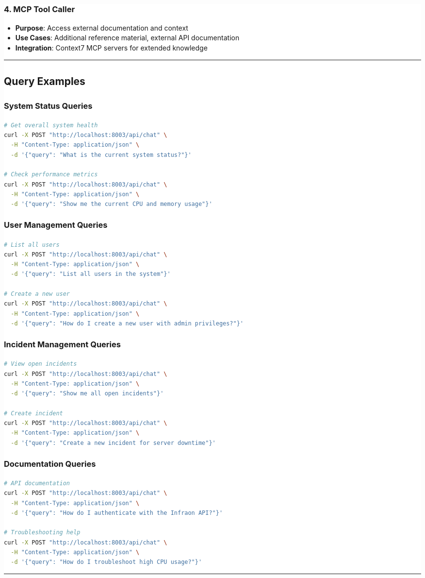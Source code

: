 ### 4. MCP Tool Caller
- **Purpose**: Access external documentation and context
- **Use Cases**: Additional reference material, external API documentation
- **Integration**: Context7 MCP servers for extended knowledge

---

## Query Examples

### System Status Queries
```bash
# Get overall system health
curl -X POST "http://localhost:8003/api/chat" \
  -H "Content-Type: application/json" \
  -d '{"query": "What is the current system status?"}'

# Check performance metrics  
curl -X POST "http://localhost:8003/api/chat" \
  -H "Content-Type: application/json" \
  -d '{"query": "Show me the current CPU and memory usage"}'
```

### User Management Queries
```bash
# List all users
curl -X POST "http://localhost:8003/api/chat" \
  -H "Content-Type: application/json" \
  -d '{"query": "List all users in the system"}'

# Create a new user
curl -X POST "http://localhost:8003/api/chat" \
  -H "Content-Type: application/json" \
  -d '{"query": "How do I create a new user with admin privileges?"}'
```

### Incident Management Queries
```bash
# View open incidents
curl -X POST "http://localhost:8003/api/chat" \
  -H "Content-Type: application/json" \
  -d '{"query": "Show me all open incidents"}'

# Create incident
curl -X POST "http://localhost:8003/api/chat" \
  -H "Content-Type: application/json" \
  -d '{"query": "Create a new incident for server downtime"}'
```

### Documentation Queries
```bash
# API documentation
curl -X POST "http://localhost:8003/api/chat" \
  -H "Content-Type: application/json" \
  -d '{"query": "How do I authenticate with the Infraon API?"}'

# Troubleshooting help
curl -X POST "http://localhost:8003/api/chat" \
  -H "Content-Type: application/json" \
  -d '{"query": "How do I troubleshoot high CPU usage?"}'
```

---